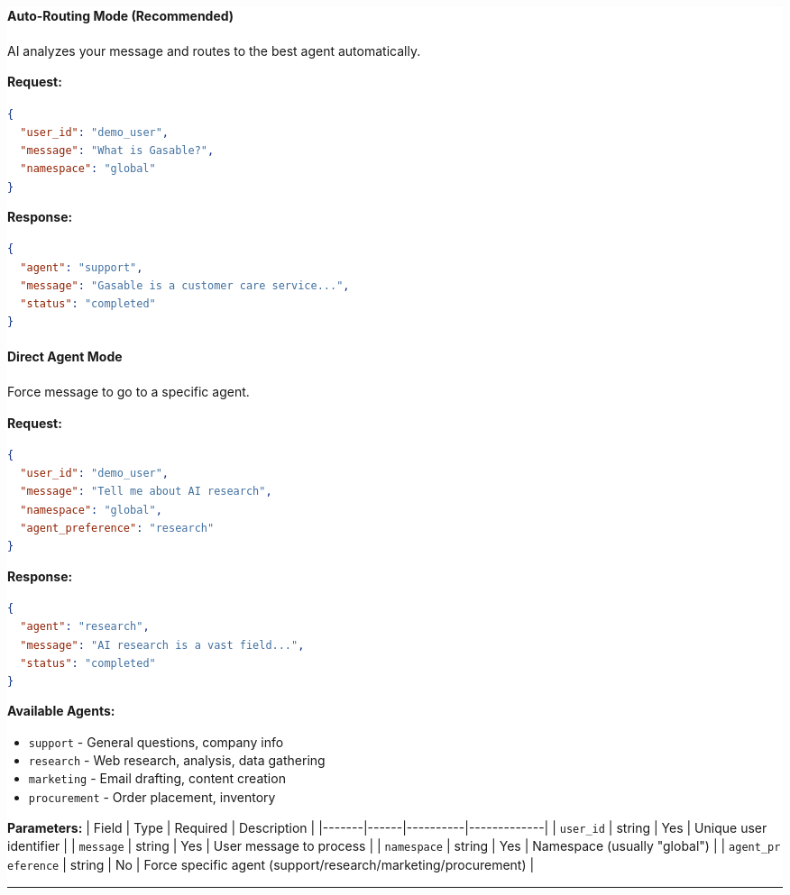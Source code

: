 #### Auto-Routing Mode (Recommended)
AI analyzes your message and routes to the best agent automatically.

**Request:**
```json
{
  "user_id": "demo_user",
  "message": "What is Gasable?",
  "namespace": "global"
}
```

**Response:**
```json
{
  "agent": "support",
  "message": "Gasable is a customer care service...",
  "status": "completed"
}
```

#### Direct Agent Mode
Force message to go to a specific agent.

**Request:**
```json
{
  "user_id": "demo_user",
  "message": "Tell me about AI research",
  "namespace": "global",
  "agent_preference": "research"
}
```

**Response:**
```json
{
  "agent": "research",
  "message": "AI research is a vast field...",
  "status": "completed"
}
```

**Available Agents:**
- `support` - General questions, company info
- `research` - Web research, analysis, data gathering  
- `marketing` - Email drafting, content creation
- `procurement` - Order placement, inventory

**Parameters:**
| Field | Type | Required | Description |
|-------|------|----------|-------------|
| `user_id` | string | Yes | Unique user identifier |
| `message` | string | Yes | User message to process |
| `namespace` | string | Yes | Namespace (usually "global") |
| `agent_preference` | string | No | Force specific agent (support/research/marketing/procurement) |

---
